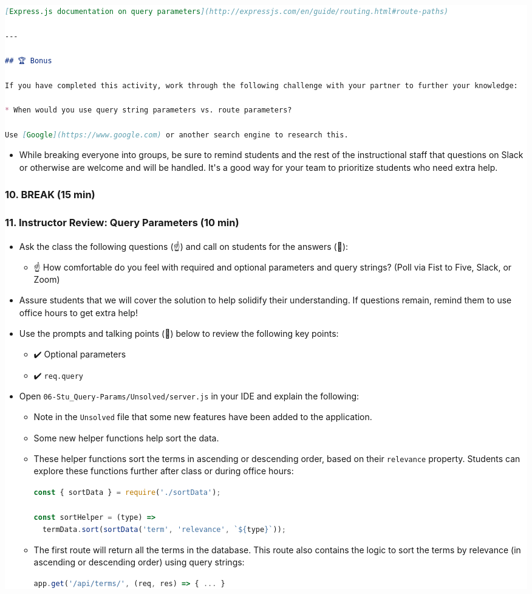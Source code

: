   ```md
  [Express.js documentation on query parameters](http://expressjs.com/en/guide/routing.html#route-paths)

  ---

  ## 🏆 Bonus

  If you have completed this activity, work through the following challenge with your partner to further your knowledge:

  * When would you use query string parameters vs. route parameters?

  Use [Google](https://www.google.com) or another search engine to research this.
  ```

* While breaking everyone into groups, be sure to remind students and the rest of the instructional staff that questions on Slack or otherwise are welcome and will be handled. It's a good way for your team to prioritize students who need extra help.

### 10. BREAK (15 min)

### 11. Instructor Review: Query Parameters (10 min)

* Ask the class the following questions (☝️) and call on students for the answers (🙋):

  * ☝️ How comfortable do you feel with required and optional parameters and query strings? (Poll via Fist to Five, Slack, or Zoom)

* Assure students that we will cover the solution to help solidify their understanding. If questions remain, remind them to use office hours to get extra help!

* Use the prompts and talking points (🔑) below to review the following key points:

  * ✔️ Optional parameters

  * ✔️ `req.query`

* Open `06-Stu_Query-Params/Unsolved/server.js` in your IDE and explain the following:

  * Note in the `Unsolved` file that some new features have been added to the application.
  
  * Some new helper functions help sort the data.
  
  * These helper functions sort the terms in ascending or descending order, based on their `relevance` property. Students can explore these functions further after class or during office hours:

    ```js
    const { sortData } = require('./sortData');

    const sortHelper = (type) =>
      termData.sort(sortData('term', 'relevance', `${type}`));
    ```

  * The first route will return all the terms in the database. This route also contains the logic to sort the terms by relevance (in ascending or descending order) using query strings:

    ```js
    app.get('/api/terms/', (req, res) => { ... }
    ```
  